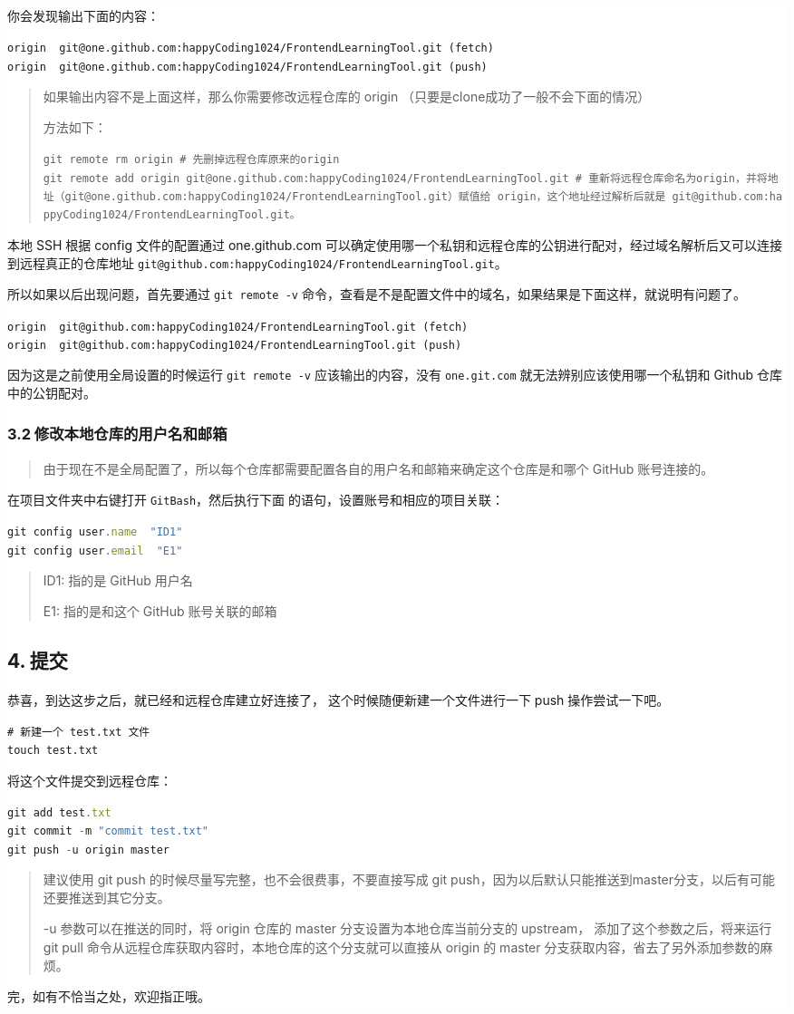 你会发现输出下面的内容：

```shell
origin  git@one.github.com:happyCoding1024/FrontendLearningTool.git (fetch)
origin  git@one.github.com:happyCoding1024/FrontendLearningTool.git (push)
```

> 如果输出内容不是上面这样，那么你需要修改远程仓库的 origin （只要是clone成功了一般不会下面的情况）
>
> 方法如下：
>
> ```shell
> git remote rm origin # 先删掉远程仓库原来的origin
> git remote add origin git@one.github.com:happyCoding1024/FrontendLearningTool.git # 重新将远程仓库命名为origin，并将地址（git@one.github.com:happyCoding1024/FrontendLearningTool.git）赋值给 origin，这个地址经过解析后就是 git@github.com:happyCoding1024/FrontendLearningTool.git。
> ```

本地 SSH 根据 config 文件的配置通过 one.github.com 可以确定使用哪一个私钥和远程仓库的公钥进行配对，经过域名解析后又可以连接到远程真正的仓库地址 `git@github.com:happyCoding1024/FrontendLearningTool.git`。

所以如果以后出现问题，首先要通过 `git remote -v` 命令，查看是不是配置文件中的域名，如果结果是下面这样，就说明有问题了。

```shell
origin  git@github.com:happyCoding1024/FrontendLearningTool.git (fetch)
origin  git@github.com:happyCoding1024/FrontendLearningTool.git (push)
```

因为这是之前使用全局设置的时候运行 `git remote -v` 应该输出的内容，没有 `one.git.com` 就无法辨别应该使用哪一个私钥和 Github 仓库中的公钥配对。

### 3.2 修改本地仓库的用户名和邮箱

> 由于现在不是全局配置了，所以每个仓库都需要配置各自的用户名和邮箱来确定这个仓库是和哪个 GitHub 账号连接的。

在项目文件夹中右键打开 `GitBash`，然后执行下面 的语句，设置账号和相应的项目关联：

```js
git config user.name  "ID1"
git config user.email  "E1"
```

> ID1: 指的是 GitHub 用户名
>
> E1: 指的是和这个 GitHub 账号关联的邮箱 

## 4. 提交

恭喜，到达这步之后，就已经和远程仓库建立好连接了， 这个时候随便新建一个文件进行一下 push 操作尝试一下吧。 

```shell
# 新建一个 test.txt 文件
touch test.txt
```

将这个文件提交到远程仓库：

```js
git add test.txt
git commit -m "commit test.txt"
git push -u origin master
```

> 建议使用 git push 的时候尽量写完整，也不会很费事，不要直接写成 git push，因为以后默认只能推送到master分支，以后有可能还要推送到其它分支。
>
> -u 参数可以在推送的同时，将 origin 仓库的 master 分支设置为本地仓库当前分支的 upstream， 添加了这个参数之后，将来运行 git pull 命令从远程仓库获取内容时，本地仓库的这个分支就可以直接从 origin 的 master 分支获取内容，省去了另外添加参数的麻烦。

完，如有不恰当之处，欢迎指正哦。
